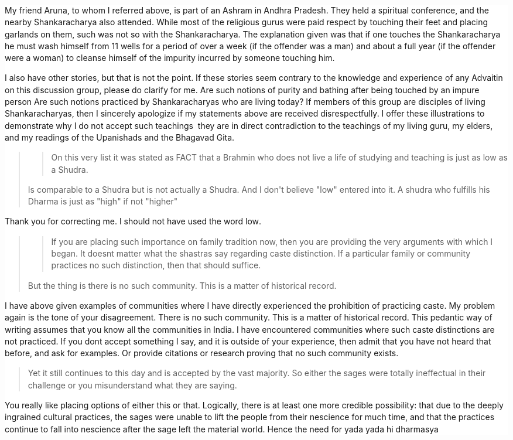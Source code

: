 
My friend Aruna, to whom I referred above, is part of an Ashram in Andhra Pradesh. They held a spiritual conference, and the nearby Shankaracharya also attended. While most of the religious gurus were paid respect by touching their feet and placing garlands on them, such was not so with the Shankaracharya. The explanation given was that if one touches the Shankaracharya he must wash himself from 11 wells for a period of over a week (if the offender was a man) and about a full year (if the offender were a woman) to cleanse himself of the impurity incurred by someone touching him.


I also have other stories, but that is not the point. If these stories seem contrary to the knowledge and experience of any Advaitin on this discussion group, please do clarify for me. Are such notions of purity and bathing after being touched by an impure person Are such notions practiced by Shankaracharyas who are living today? If members of this group are disciples of living Shankaracharyas, then I sincerely apologize if my statements above are received disrespectfully. I offer these illustrations to demonstrate why I do not accept such teachings  they are in direct contradiction to the teachings of my living guru, my elders, and my readings of the Upanishads and the Bhagavad Gita.

>
>> On this very list it was
>> stated as FACT that a Brahmin who does not live a life of studying and
>> teaching is just as low as a Shudra.
>
>Is comparable to a Shudra but is not actually a Shudra. And I don't
>believe "low" entered into it. A shudra who fulfills his Dharma is just
>as "high" if not "higher"

Thank you for correcting me. I should not have used the word low.

>
>> If you are placing such importance on family tradition now, then you are
>> providing the very arguments with which I began. It doesnt matter what
>> the shastras say regarding caste distinction. If a particular family or
>> community practices no such distinction, then that should suffice.
>
>But the thing is there is no such community. This is a matter of
>historical record.

I have above given examples of communities where I have directly experienced the prohibition of practicing caste. My problem again is the tone of your disagreement. There is no such community. This is a matter of historical record. This pedantic way of writing assumes that you know all the communities in India. I have encountered communities where such caste distinctions are not practiced. If you dont accept something I say, and it is outside of your experience, then admit that you have not heard that before, and ask for examples. Or provide citations or research proving that no such community exists.


>
>Yet it still continues to this day and is accepted by the vast majority.
>So either the sages were totally ineffectual in their challenge or you
>misunderstand what they are saying.

You really like placing options of either this or that. Logically, there is at least one more credible  possibility: that due to the deeply ingrained cultural practices, the sages were unable to lift the people from their nescience for much time, and that the practices continue to fall into nescience after the sage left the material world. Hence the need for yada yada hi dharmasya
